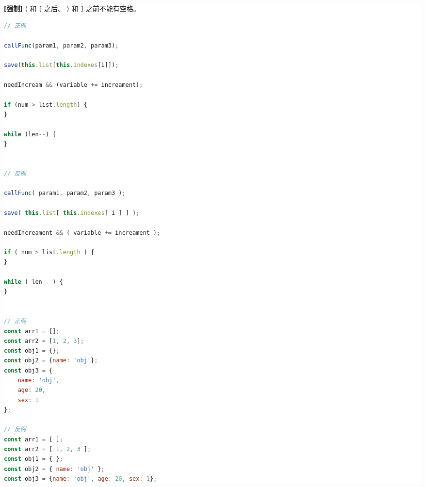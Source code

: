 
**[强制]** `(` 和 `[` 之后、 `)` 和 `]` 之前不能有空格。

```js
// 正例

callFunc(param1, param2, param3);

save(this.list[this.indexes[i]]);

needIncream && (variable += increament);

if (num > list.length) {
}

while (len--) {
}


// 反例

callFunc( param1, param2, param3 );

save( this.list[ this.indexes[ i ] ] );

needIncreament && ( variable += increament );

if ( num > list.length ) {
}

while ( len-- ) {
}


// 正例
const arr1 = [];
const arr2 = [1, 2, 3];
const obj1 = {};
const obj2 = {name: 'obj'};
const obj3 = {
    name: 'obj',
    age: 20,
    sex: 1
};

// 反例
const arr1 = [ ];
const arr2 = [ 1, 2, 3 ];
const obj1 = { };
const obj2 = { name: 'obj' };
const obj3 = {name: 'obj', age: 20, sex: 1};
```
